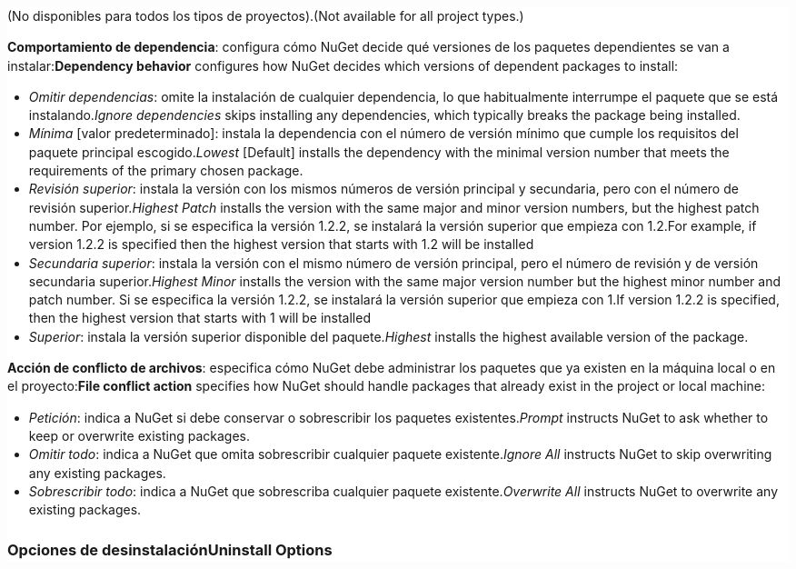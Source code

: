 <span data-ttu-id="50e0a-192">(No disponibles para todos los tipos de proyectos).</span><span class="sxs-lookup"><span data-stu-id="50e0a-192">(Not available for all project types.)</span></span>

<span data-ttu-id="50e0a-193">**Comportamiento de dependencia**: configura cómo NuGet decide qué versiones de los paquetes dependientes se van a instalar:</span><span class="sxs-lookup"><span data-stu-id="50e0a-193">**Dependency behavior** configures how NuGet decides which versions of dependent packages to install:</span></span>

- <span data-ttu-id="50e0a-194">*Omitir dependencias*: omite la instalación de cualquier dependencia, lo que habitualmente interrumpe el paquete que se está instalando.</span><span class="sxs-lookup"><span data-stu-id="50e0a-194">*Ignore dependencies* skips installing any dependencies, which typically breaks the package being installed.</span></span>
- <span data-ttu-id="50e0a-195">*Mínima* [valor predeterminado]: instala la dependencia con el número de versión mínimo que cumple los requisitos del paquete principal escogido.</span><span class="sxs-lookup"><span data-stu-id="50e0a-195">*Lowest* [Default] installs the dependency with the minimal version number that meets the requirements of the primary chosen package.</span></span>
- <span data-ttu-id="50e0a-196">*Revisión superior*: instala la versión con los mismos números de versión principal y secundaria, pero con el número de revisión superior.</span><span class="sxs-lookup"><span data-stu-id="50e0a-196">*Highest Patch* installs the version with the same major and minor version numbers, but the highest patch number.</span></span> <span data-ttu-id="50e0a-197">Por ejemplo, si se especifica la versión 1.2.2, se instalará la versión superior que empieza con 1.2.</span><span class="sxs-lookup"><span data-stu-id="50e0a-197">For example, if version 1.2.2 is specified then the highest version that starts with 1.2 will be installed</span></span>
- <span data-ttu-id="50e0a-198">*Secundaria superior*: instala la versión con el mismo número de versión principal, pero el número de revisión y de versión secundaria superior.</span><span class="sxs-lookup"><span data-stu-id="50e0a-198">*Highest Minor* installs the version with the same major version number but the highest minor number and patch number.</span></span> <span data-ttu-id="50e0a-199">Si se especifica la versión 1.2.2, se instalará la versión superior que empieza con 1.</span><span class="sxs-lookup"><span data-stu-id="50e0a-199">If version 1.2.2 is specified, then the highest version that starts with 1 will be installed</span></span>
- <span data-ttu-id="50e0a-200">*Superior*: instala la versión superior disponible del paquete.</span><span class="sxs-lookup"><span data-stu-id="50e0a-200">*Highest* installs the highest available version of the package.</span></span>

<span data-ttu-id="50e0a-201">**Acción de conflicto de archivos**: especifica cómo NuGet debe administrar los paquetes que ya existen en la máquina local o en el proyecto:</span><span class="sxs-lookup"><span data-stu-id="50e0a-201">**File conflict action** specifies how NuGet should handle packages that already exist in the project or local machine:</span></span>

- <span data-ttu-id="50e0a-202">*Petición*: indica a NuGet si debe conservar o sobrescribir los paquetes existentes.</span><span class="sxs-lookup"><span data-stu-id="50e0a-202">*Prompt* instructs NuGet to ask whether to keep or overwrite existing packages.</span></span>
- <span data-ttu-id="50e0a-203">*Omitir todo*: indica a NuGet que omita sobrescribir cualquier paquete existente.</span><span class="sxs-lookup"><span data-stu-id="50e0a-203">*Ignore All* instructs NuGet to skip overwriting any existing packages.</span></span>
- <span data-ttu-id="50e0a-204">*Sobrescribir todo*: indica a NuGet que sobrescriba cualquier paquete existente.</span><span class="sxs-lookup"><span data-stu-id="50e0a-204">*Overwrite All* instructs NuGet to overwrite any existing packages.</span></span>


<a name="uninstall-options"></a>

### <a name="uninstall-options"></a><span data-ttu-id="50e0a-205">Opciones de desinstalación</span><span class="sxs-lookup"><span data-stu-id="50e0a-205">Uninstall Options</span></span>
